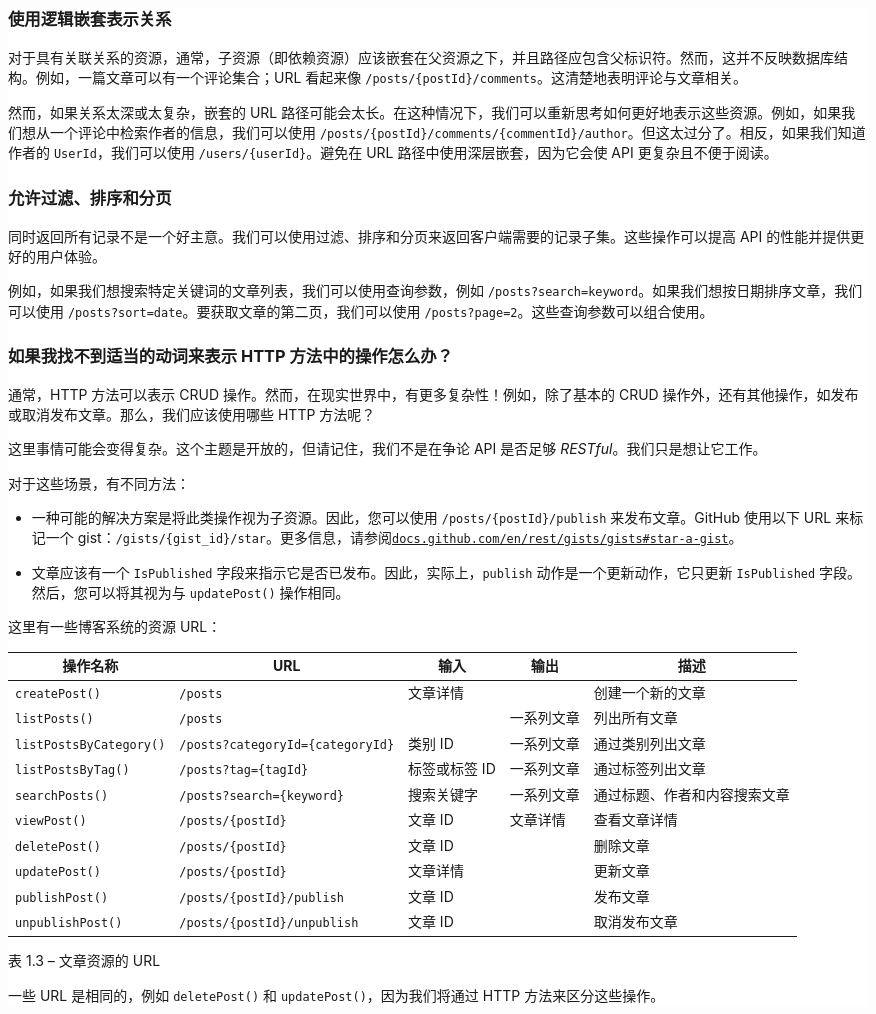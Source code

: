 ### 使用逻辑嵌套表示关系

对于具有关联关系的资源，通常，子资源（即依赖资源）应该嵌套在父资源之下，并且路径应包含父标识符。然而，这并不反映数据库结构。例如，一篇文章可以有一个评论集合；URL 看起来像 `/posts/{postId}/comments`。这清楚地表明评论与文章相关。

然而，如果关系太深或太复杂，嵌套的 URL 路径可能会太长。在这种情况下，我们可以重新思考如何更好地表示这些资源。例如，如果我们想从一个评论中检索作者的信息，我们可以使用 `/posts/{postId}/comments/{commentId}/author`。但这太过分了。相反，如果我们知道作者的 `UserId`，我们可以使用 `/users/{userId}`。避免在 URL 路径中使用深层嵌套，因为它会使 API 更复杂且不便于阅读。

### 允许过滤、排序和分页

同时返回所有记录不是一个好主意。我们可以使用过滤、排序和分页来返回客户端需要的记录子集。这些操作可以提高 API 的性能并提供更好的用户体验。

例如，如果我们想搜索特定关键词的文章列表，我们可以使用查询参数，例如 `/posts?search=keyword`。如果我们想按日期排序文章，我们可以使用 `/posts?sort=date`。要获取文章的第二页，我们可以使用 `/posts?page=2`。这些查询参数可以组合使用。

### 如果我找不到适当的动词来表示 HTTP 方法中的操作怎么办？

通常，HTTP 方法可以表示 CRUD 操作。然而，在现实世界中，有更多复杂性！例如，除了基本的 CRUD 操作外，还有其他操作，如发布或取消发布文章。那么，我们应该使用哪些 HTTP 方法呢？

这里事情可能会变得复杂。这个主题是开放的，但请记住，我们不是在争论 API 是否足够 *RESTful*。我们只是想让它工作。

对于这些场景，有不同方法：

+   一种可能的解决方案是将此类操作视为子资源。因此，您可以使用 `/posts/{postId}/publish` 来发布文章。GitHub 使用以下 URL 来标记一个 gist：`/gists/{gist_id}/star`。更多信息，请参阅[`docs.github.com/en/rest/gists/gists#star-a-gist`](https://docs.github.com/en/rest/gists/gists#star-a-gist)。

+   文章应该有一个 `IsPublished` 字段来指示它是否已发布。因此，实际上，`publish` 动作是一个更新动作，它只更新 `IsPublished` 字段。然后，您可以将其视为与 `updatePost()` 操作相同。

这里有一些博客系统的资源 URL：

| **操作名称** | **URL** | **输入** | **输出** | **描述** |
| --- | --- | --- | --- | --- |
| `createPost()` | `/posts` | 文章详情 |  | 创建一个新的文章 |
| `listPosts()` | `/posts` |  | 一系列文章 | 列出所有文章 |
| `listPostsByCategory()` | `/posts?categoryId={categoryId}` | 类别 ID | 一系列文章 | 通过类别列出文章 |
| `listPostsByTag()` | `/posts?tag={tagId}` | 标签或标签 ID | 一系列文章 | 通过标签列出文章 |
| `searchPosts()` | `/posts?search={keyword}` | 搜索关键字 | 一系列文章 | 通过标题、作者和内容搜索文章 |
| `viewPost()` | `/posts/{postId}` | 文章 ID | 文章详情 | 查看文章详情 |
| `deletePost()` | `/posts/{postId}` | 文章 ID |  | 删除文章 |
| `updatePost()` | `/posts/{postId}` | 文章详情 |  | 更新文章 |
| `publishPost()` | `/posts/{postId}/publish` | 文章 ID |  | 发布文章 |
| `unpublishPost()` | `/posts/{postId}/unpublish` | 文章 ID |  | 取消发布文章 |

表 1.3 – 文章资源的 URL

一些 URL 是相同的，例如 `deletePost()` 和 `updatePost()`，因为我们将通过 HTTP 方法来区分这些操作。
